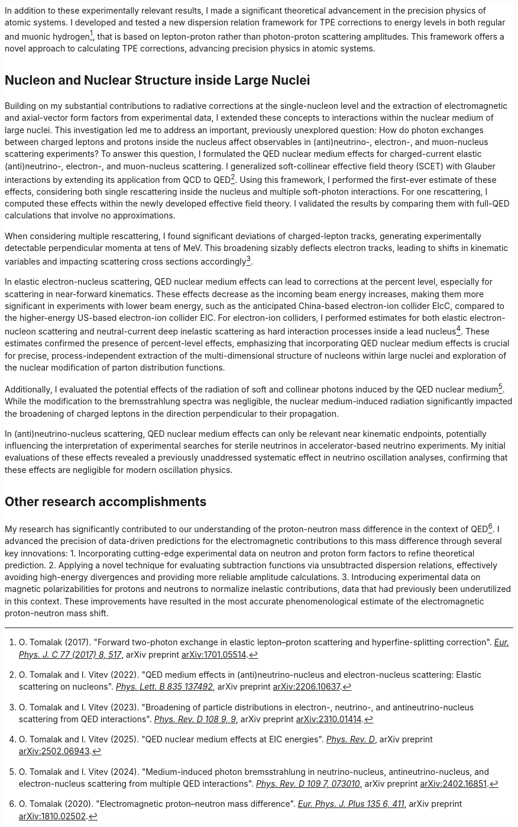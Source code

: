 In addition to these experimentally relevant results, I made a significant theoretical advancement in the precision physics of atomic systems. I developed and tested a new dispersion relation framework for TPE corrections to energy levels in both regular and muonic hydrogen[^41], that is based on lepton-proton rather than photon-proton scattering amplitudes. This framework offers a novel approach to calculating TPE corrections, advancing precision physics in atomic systems.	


Nucleon and Nuclear Structure inside Large Nuclei
------

Building on my substantial contributions to radiative corrections at the single-nucleon level and the extraction of electromagnetic and axial-vector form factors from experimental data, I extended these concepts to interactions within the nuclear medium of large nuclei. This investigation led me to address an important, previously unexplored question: How do photon exchanges between charged leptons and protons inside the nucleus affect observables in (anti)neutrino-, electron-, and muon-nucleus scattering experiments? To answer this question, I formulated the QED nuclear medium effects for charged-current elastic (anti)neutrino-, electron-, and muon-nucleus scattering. I generalized soft-collinear effective field theory (SCET) with Glauber interactions by extending its application from QCD to QED[^42]. Using this framework, I performed the first-ever estimate of these effects, considering both single rescattering inside the nucleus and multiple soft-photon interactions. For one rescattering, I computed these effects within the newly developed effective field theory. I validated the results by comparing them with full-QED calculations that involve no approximations.

When considering multiple rescattering, I found significant deviations of charged-lepton tracks, generating experimentally detectable perpendicular momenta at tens of MeV. This broadening sizably deflects electron tracks, leading to shifts in kinematic variables and impacting scattering cross sections accordingly[^43].

In elastic electron-nucleus scattering, QED nuclear medium effects can lead to corrections at the percent level, especially for scattering in near-forward kinematics. These effects decrease as the incoming beam energy increases, making them more significant in experiments with lower beam energy, such as the anticipated China-based electron-ion collider EIcC, compared to the higher-energy US-based electron-ion collider EIC. For electron-ion colliders, I performed estimates for both elastic electron-nucleon scattering and neutral-current deep inelastic scattering as hard interaction processes inside a lead nucleus[^44]. These estimates confirmed the presence of percent-level effects, emphasizing that incorporating QED nuclear medium effects is crucial for precise, process-independent extraction of the multi-dimensional structure of nucleons within large nuclei and exploration of the nuclear modification of parton distribution functions.

Additionally, I evaluated the potential effects of the radiation of soft and collinear photons induced by the QED nuclear medium[^45]. While the modification to the bremsstrahlung spectra was negligible, the nuclear medium-induced radiation significantly impacted the broadening of charged leptons in the direction perpendicular to their propagation.

In (anti)neutrino-nucleus scattering, QED nuclear medium effects can only be relevant near kinematic endpoints, potentially influencing the interpretation of experimental searches for sterile neutrinos in accelerator-based neutrino experiments. My initial evaluations of these effects revealed a previously unaddressed systematic effect in neutrino oscillation analyses, confirming that these effects are negligible for modern oscillation physics.

 
Other research accomplishments
------

My research has significantly contributed to our understanding of the proton-neutron mass difference in the context of QED[^46]. I advanced the precision of data-driven predictions for the electromagnetic contributions to this mass difference through several key innovations: 1. Incorporating cutting-edge experimental data on neutron and proton form factors to refine theoretical prediction. 2. Applying a novel technique for evaluating subtraction functions via unsubtracted dispersion relations, effectively avoiding high-energy divergences and providing more reliable amplitude calculations. 3. Introducing experimental data on magnetic polarizabilities for protons and neutrons to normalize inelastic contributions, data that had previously been underutilized in this context. These improvements have resulted in the most accurate phenomenological estimate of the electromagnetic proton-neutron mass shift.


[^1]: O. Tomalak and R. J. Hill (2020). "Theory of elastic neutrino-electron scattering". [*Phys. Rev. D 101 3, 033006*]([https://inspirehep.net/literature/1742765](https://journals.aps.org/prd/abstract/10.1103/PhysRevD.101.033006)), arXiv preprint [arXiv:1907.03379](https://arxiv.org/abs/1907.03379).
[^2]: O. Tomalak and R. J. Hill (2020). "On the effective theory of neutrino-electron and neutrino-quark interactions". [*Phys. Lett. B 805, 135466*](https://www.sciencedirect.com/science/article/pii/S0370269320302707?via%3Dihub), arXiv preprint [arXiv:1911.01493](https://arxiv.org/abs/1911.01493).
[^3]: O. Tomalak, K. Borah, R. J. Hill, K. S. McFarland, and D. Ruterbories (2023). "Radiative corrections to inverse muon decay for accelerator neutrinos". [*Phys. Rev. D 107 3, 093005*](https://journals.aps.org/prd/abstract/10.1103/PhysRevD.107.093005), arXiv preprint [arXiv:2211.15947](https://arxiv.org/abs/2211.15947).
[^4]: Particle Data Group (2024). "Review of particle physics". [*Phys. Rev. D 110 3, 030001*](https://pdg.lbl.gov/2024/listings/rpp2024-list-neutrino-prop.pdf).
[^5]: O. Tomalak, Q. Chen, R. J. Hill, and K. S. McFarland (2022). "QED radiative corrections for accelerator neutrinos". [*Nature Commun. 13 1, 5286*](https://www.nature.com/articles/s41467-022-32974-x), arXiv preprint [arXiv:2105.07939](https://arxiv.org/abs/2105.07939).
[^6]: O. Tomalak, Q. Chen, R. J. Hill, K. S. McFarland, and Cl. Wret (2022). "Theory of QED radiative corrections to neutrino scattering at accelerator energies". [*Phys. Rev. D 106 9, 093006*](https://journals.aps.org/prd/abstract/10.1103/PhysRevD.106.093006), arXiv preprint [arXiv:2204.11379](https://arxiv.org/abs/2204.11379).
[^7]: COHERENT Collaboration (2017). "Observation of Coherent Elastic Neutrino-Nucleus Scattering". [*Science 357 6356, 1123-1126*](https://www.science.org/doi/10.1126/science.aao0990), arXiv preprint [arXiv:1708.01294](https://arxiv.org/abs/1708.01294).
[^8]: O. Tomalak, P. Machado, V. Pandey, and R. Plestid (2021). "Flavor-dependent radiative corrections in coherent elastic neutrino-nucleus scattering". [*JHEP 02 097*](https://link.springer.com/article/10.1007/JHEP02(2021)097), arXiv preprint [arXiv:2011.05960](https://arxiv.org/abs/2011.05960).
[^9]: O. Tomalak (2022). "Radiative (anti)neutrino energy spectra from muon, pion, and kaon decays". [*Phys. Lett. B 829, 137108*](https://www.sciencedirect.com/science/article/pii/S0370269322002428?via%3Dihub), arXiv preprint [arXiv:2112.12395](https://arxiv.org/abs/2112.12395).
[^10]: O. Tomalak (2023). "Radiative Corrections to Neutron Beta Decay and (Anti)Neutrino-Nucleon Scattering from Low-Energy Effective Field Theory". [*Few Body Syst. 64 2, 23*](https://link.springer.com/article/10.1007/s00601-023-01802-3), arXiv preprint [arXiv:2302.00642](https://arxiv.org/abs/2302.00642).
[^11]: V. Cirigliano, W. Dekens, E. Mereghetti, and O. Tomalak (2023). "Effective field theory for radiative corrections to charged-current processes: I. Vector coupling". [*Phys. Rev. D 108 5, 053003*](https://journals.aps.org/prd/abstract/10.1103/PhysRevD.108.053003), arXiv preprint [arXiv:2306.03138](https://arxiv.org/abs/2306.03138).
[^12]: V. Cirigliano, W. Dekens, E. Mereghetti, and O. Tomalak (2025). "Effective field theory for radiative corrections to charged-current processes: II. Axial-vector coupling". [*Phys. Rev. D 111 9, 053005*](https://journals.aps.org/prd/abstract/10.1103/PhysRevD.111.053005), arXiv preprint [arXiv:2410.21404](https://arxiv.org/abs/2410.21404).
[^13]: O. Tomalak and M. Vanderhaeghen (2014). "Two-photon exchange corrections in elastic muon-proton scattering". [*	Phys. Rev. D 90, 013006*](https://journals.aps.org/prd/abstract/10.1103/PhysRevD.90.013006), arXiv preprint [arXiv:1405.1600](https://arxiv.org/abs/1405.1600).
[^14]: O. Tomalak and M. Vanderhaeghen (2016). "Two-photon exchange correction in elastic unpolarized electron-proton scattering at small momentum transfer". [*Phys. Rev. D 93, 013023*](https://journals.aps.org/prd/abstract/10.1103/PhysRevD.93.013023), arXiv preprint [arXiv:1508.03759](https://arxiv.org/abs/1508.03759).
[^15]: O. Tomalak and M. Vanderhaeghen (2016). "Two-photon exchange correction to muon–proton elastic scattering at low momentum transfer". [*Eur. Phys. J. C 76, no. 3, 125*](https://link.springer.com/article/10.1140/epjc/s10052-016-3966-3), arXiv preprint [arXiv:1512.09113](https://arxiv.org/abs/1512.09113).
[^16]:  O. Tomalak and M. Vanderhaeghen (2015). "Subtracted dispersion relation formalism for the two-photon exchange correction to elastic electron-proton scattering: comparison with data". [*Eur. Phys. J. A 51 2, 24*](https://link.springer.com/article/10.1140/epja/i2015-15024-1), arXiv preprint [arXiv:1408.5330](https://arxiv.org/abs/1408.5330).
[^17]: B. Pasquini, O. Tomalak and M. Vanderhaeghen(2017). "Two-photon exchange contribution to elastic electron-proton scattering: Full dispersive treatment of πN states and comparison with data". [*Phys. Rev. D 96 9, 096001*](https://journals.aps.org/prd/abstract/10.1103/PhysRevD.96.096001), arXiv preprint [arXiv:1708.03303](https://arxiv.org/abs/1708.03303).
[^18]: B. Pasquini, O. Tomalak and M. Vanderhaeghen(2017). "Two-photon exchange contribution to elastic electron-proton scattering: Full dispersive treatment of πN states at low momentum transfers". [*Phys. Rev. D 95 9, 096001*](https://journals.aps.org/prd/abstract/10.1103/PhysRevD.95.096001), arXiv preprint [arXiv:1612.07726](https://arxiv.org/abs/1612.07726).
[^19]: O. Tomalak (2018). "Two-photon exchange correction in elastic lepton-proton scattering". [*Few Body Syst. 59 5, 87*](https://link.springer.com/article/10.1007/s00601-018-1413-8), arXiv preprint [arXiv:1806.01627](https://arxiv.org/abs/1806.01627).
[^20]: O. Tomalak and M. Vanderhaeghen (2018). "Dispersion relation formalism for the two-photon exchange correction to elastic muon–proton scattering: elastic intermediate state". [*Eur. Phys. J. C 78 6, 514*](https://link.springer.com/article/10.1140/epjc/s10052-018-5988-5), arXiv preprint [arXiv:1803.05349](https://arxiv.org/abs/1803.05349).
[^21]: PRAD Collaboration (2019). "A small proton charge radius from an electron–proton scattering experiment". [*Nature 575 7781, 147-150*](https://www.nature.com/articles/s41586-019-1721-2).
[^22]: K. Borah, R.J. Hill, G. Lee, and O. Tomalak (2020). "Parametrization and applications of the low-Q<sup>2</sup> nucleon vector form factors". [*Phys. Rev. D 102 7, 074012*](https://journals.aps.org/prd/abstract/10.1103/PhysRevD.102.074012), arXiv preprint [arXiv:2003.13640](https://arxiv.org/abs/2003.13640).
[^23]: A1 Collaboration (2010). "High-precision determination of the electric and magnetic form factors of the proton". [*Phys. Rev. Lett. 105 242001*](https://journals.aps.org/prl/abstract/10.1103/PhysRevLett.105.242001), arXiv preprint [arXiv:1007.5076](https://arxiv.org/abs/1007.5076).
[^24]: A1 Collaboration (2014). "Electric and magnetic form factors of the proton". [*Phys. Rev. C 90 1, 015206*](https://journals.aps.org/prc/abstract/10.1103/PhysRevC.90.015206), arXiv preprint [arXiv:1307.6227](https://arxiv.org/abs/1307.6227).
[^25]: M. Heller, O. Tomalak, and M. Vanderhaeghen (2018). "Soft-photon corrections to the Bethe-Heitler process in the γp → l<sup>+</sup>l<sup>-</sup>p reaction". [*Phys. Rev. D 97 7, 076012*](https://journals.aps.org/prd/abstract/10.1103/PhysRevD.97.076012), arXiv preprint [arXiv:1802.07174](https://arxiv.org/abs/1802.07174).
[^26]: M. Heller, O. Tomalak, and M. Vanderhaeghen (2019). "Leading Order Corrections to the Bethe-Heitler Process in the γp → l<sup>+</sup>l<sup>-</sup>p reaction". [*Phys. Rev. D 100 7, 076013*](https://journals.aps.org/prd/abstract/10.1103/PhysRevD.100.076013), arXiv preprint [arXiv:1906.02706](https://arxiv.org/abs/1906.02706).
[^27]: Vl. Pauk and M. Vanderhaeghen (2015). "Lepton universality test in the photoproduction of e<sup>+</sup>e<sup>-</sup> versus μ<sup>+</sup>μ<sup>-</sup> pairs on a proton target". [*Phys. Rev. Lett. 115 22, 221804*](https://journals.aps.org/prl/abstract/10.1103/PhysRevLett.115.221804), arXiv preprint [arXiv:1503.01362](https://arxiv.org/abs/1503.01362).
[^28]: MINERvA Collaboration (2023). "Measurement of the axial vector form factor from antineutrino–proton scattering". [*Nature 614 7946, 48-53*](https://www.nature.com/articles/s41586-022-05478-3).
[^29]: O. Tomalak, R. Gupta, and T. Bhattacharya (2023). "Confronting the axial-vector form factor from lattice QCD with MINERvA antineutrino-proton data". [*Phys. Rev. D 108 7, 074514*](https://journals.aps.org/prd/abstract/10.1103/PhysRevD.108.074514), arXiv preprint [arXiv:2307.14920](https://arxiv.org/abs/2307.14920).
[^30]: R. Petti, R.J. Hill, and O. Tomalak (2024). "Nucleon axial-vector form factor and radius from future neutrino experiments". [*Phys. Rev. D 109 5, L051301*](https://journals.aps.org/prd/abstract/10.1103/PhysRevD.109.L051301), arXiv preprint [arXiv:2309.02509](https://arxiv.org/abs/2309.02509).
[^31]: O. Tomalak (2021). "Axial and pseudoscalar form factors from charged current quasielastic neutrino-nucleon scattering". [*Phys. Rev. D 103 1, 013006*](https://journals.aps.org/prd/abstract/10.1103/PhysRevD.103.013006), arXiv preprint [arXiv:2008.03527](https://arxiv.org/abs/2008.03527).
[^32]: K. Borah, M. Betancourt, R.J. Hill, Th. Junk, and O. Tomalak (2024). "Invariant amplitudes, unpolarized cross sections, and polarization asymmetries in neutrino-nucleon and antineutrino-nucleon elastic scattering". [*Phys. Rev. D 110 1, 013004*](https://journals.aps.org/prd/abstract/10.1103/PhysRevD.110.013004), arXiv preprint [arXiv:2403.04687](https://arxiv.org/abs/2403.04687).
[^33]: O. Tomalak, K. Borah, M. Betancourt, R.J. Hill, and Th. Junk (2024). "Constraints on new physics with (anti)neutrino-nucleon scattering data". [*Phys. Lett. B 854 138718*](https://www.sciencedirect.com/science/article/pii/S0370269324002764?via%3Dihub), arXiv preprint [arXiv:2402.14115](https://arxiv.org/abs/2402.14115).
[^34]: R. Pohl et al. (2010). "The size of the proton". [*Nature 466 213-216*]([https://journals.aps.org/prl/abstract/10.1103/PhysRevLett.107.203001](https://www.nature.com/articles/nature09250)).
[^35]: A. Antognini et al. (2011). "Proton Structure from the Measurement of 2S−2P Transition Frequencies of Muonic Hydrogen". [*Science 339 417-420*](https://www.science.org/doi/10.1126/science.1230016).
[^36]: Chr.G. Partney et al. (2011). "Improved Measurement of the Hydrogen 1S - 2S Transition Frequency". [*Phys. Rev. Lett. 107 203001*](https://journals.aps.org/prl/abstract/10.1103/PhysRevLett.107.203001), arXiv preprint [arXiv:1107.3101](https://arxiv.org/abs/1107.3101).
[^37]: O. Tomalak (2019). "Two-Photon Exchange Correction to the Lamb Shift and Hyperfine Splitting of S Levels". [*Eur. Phys. J. A 55 5, 64*](https://link.springer.com/article/10.1140/epja/i2019-12743-1), arXiv preprint [arXiv:1808.09204](https://arxiv.org/abs/1808.09204).
[^38]: O. Tomalak (2019). "Two-photon exchange on the neutron and the hyperfine splitting". [*Phys. Rev. D 99 5, 056018*](https://journals.aps.org/prd/abstract/10.1103/PhysRevD.99.056018), arXiv preprint [arXiv:1812.03884](https://arxiv.org/abs/1812.03884).
[^39]: O. Tomalak (2017). "Two-photon exchange correction to the hyperfine splitting in muonic hydrogen". [*Eur. Phys. J. C 77 12, 858*](https://link.springer.com/article/10.1140/epjc/s10052-017-5435-z), arXiv preprint [arXiv:1708.02509](https://arxiv.org/abs/1708.02509).
[^40]: O. Tomalak (2018). "Hyperfine splitting in ordinary and muonic hydrogen". [*Eur. Phys. J. A 54 1, 3*](https://link.springer.com/article/10.1140/epja/i2018-12453-2), arXiv preprint [arXiv:1709.06544](https://arxiv.org/abs/1709.06544).
[^41]: O. Tomalak (2017). "Forward two-photon exchange in elastic lepton–proton scattering and hyperfine-splitting correction". [*Eur. Phys. J. C 77 (2017) 8, 517*](https://link.springer.com/article/10.1140/epjc/s10052-017-5087-z), arXiv preprint [arXiv:1701.05514](https://arxiv.org/abs/1701.05514).
[^42]: O. Tomalak and I. Vitev (2022). "QED medium effects in (anti)neutrino-nucleus and electron-nucleus scattering: Elastic scattering on nucleons". [*Phys. Lett. B 835 137492*](https://www.sciencedirect.com/science/article/pii/S0370269322006268?via%3Dihub), arXiv preprint [arXiv:2206.10637](https://arxiv.org/abs/2206.10637).
[^43]: O. Tomalak and I. Vitev (2023). "Broadening of particle distributions in electron-, neutrino-, and antineutrino-nucleus scattering from QED interactions". [*Phys. Rev. D 108 9, 9*](https://journals.aps.org/prd/abstract/10.1103/PhysRevD.108.093003), arXiv preprint [arXiv:2310.01414](https://arxiv.org/abs/2310.01414).
[^44]: O. Tomalak and I. Vitev (2025). "QED nuclear medium effects at EIC energies". [*Phys. Rev. D*](https://arxiv.org/abs/2502.06943), arXiv preprint [arXiv:2502.06943](https://arxiv.org/abs/2502.06943).
[^45]: O. Tomalak and I. Vitev (2024). "Medium-induced photon bremsstrahlung in neutrino-nucleus, antineutrino-nucleus, and electron-nucleus scattering from multiple QED interactions". [*Phys. Rev. D 109 7, 073010*](https://journals.aps.org/prd/abstract/10.1103/PhysRevD.109.073010), arXiv preprint [arXiv:2402.16851](https://arxiv.org/abs/2402.16851).
[^46]: O. Tomalak (2020). "Electromagnetic proton–neutron mass difference". [*Eur. Phys. J. Plus 135 6, 411*](https://link.springer.com/article/10.1140/epjp/s13360-020-00413-9), arXiv preprint [arXiv:1810.02502](https://arxiv.org/abs/1810.02502).
[^47]: M. Sydorenko, O. Tomalak, and Yu. Shtanov (2016). "Magnetic fields and chiral asymmetry in the early hot universe". [*JCAP 10 018*](https://iopscience.iop.org/article/10.1088/1475-7516/2016/10/018), arXiv preprint [arXiv:1607.04845](https://arxiv.org/abs/1607.04845).
[^48]: O. Tomalak, and Yu. Shtanov (2014). "Gravitational waves from the evolution of magnetic field after electroweak epoch". arXiv preprint [arXiv:1409.5153](https://arxiv.org/abs/1409.5153).
[^49]: ZEUS Collaboration (2010). "Measurement of beauty production in DIS and F<sub>2</sub><sup>bb̅</sup> extraction at ZEUS". [*Eur. Phys. J. C 69*](https://inspirehep.net/literature/855232), arXiv preprint [arXiv:1005.3396](https://arxiv.org/abs/1005.3396).
[^50]: Cl. Peset, A. Pineda, and O. Tomalak (2021). "The proton radius (puzzle?) and its relatives". [*Prog. Part. Nucl. Phys. 121 103901*](https://www.sciencedirect.com/science/article/abs/pii/S0146641021000600?via%3Dihub), arXiv preprint [arXiv:2106.00695](https://arxiv.org/abs/2106.00695).
[^51]: A. Afanasev, J.C. Bernauer, P. Blunden, J. Blümlein, Eth.W. Cline, J.M. Friedrich, Fr. Hagelstein, T. Husek, M. Kohl, Fr. Myhrer, G. Paz, S. Schadmand, A. Schmidt, Vl. Sharkovska, A. Signer, O. Tomalak, E. Tomasi-Gustafsson, Y. Ulrich, and M. Vanderhaeghen (2024). "Radiative corrections: from medium to high energy experiments". [*Eur. Phys. J. A 60 4, 91*](https://link.springer.com/article/10.1140/epja/s10050-024-01281-y), arXiv preprint [arXiv:2306.14578](https://arxiv.org/abs/2306.14578).